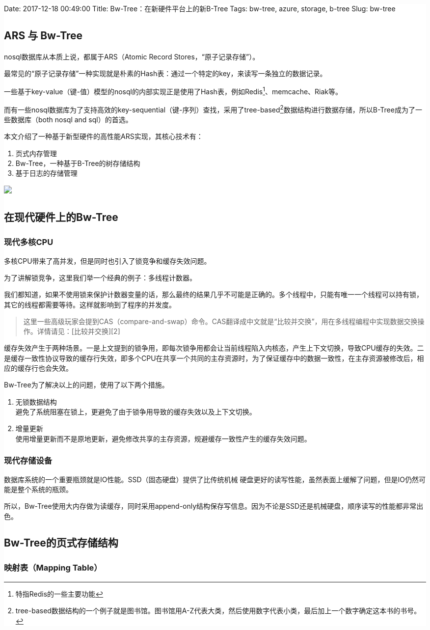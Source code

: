 Date: 2017-12-18 00:49:00
Title: Bw-Tree：在新硬件平台上的新B-Tree
Tags: bw-tree, azure, storage, b-tree
Slug: bw-tree

## ARS 与 Bw-Tree

nosql数据库从本质上说，都属于ARS（Atomic Record Stores，“原子记录存储”）。

最常见的“原子记录存储”一种实现就是朴素的Hash表：通过一个特定的key，来读写一条独立的数据记录。

一些基于key-value（键-值）模型的nosql的内部实现正是使用了Hash表，例如Redis[^1]、memcache、Riak等。

而有一些nosql数据库为了支持高效的key-sequential（键-序列）查找，采用了tree-based[^2]数据结构进行数据存储，所以B-Tree成为了一些数据库（both nosql and sql）的首选。

本文介绍了一种基于新型硬件的高性能ARS实现，其核心技术有：

1. 页式内存管理
2. Bw-Tree，一种基于B-Tree的树存储结构
3. 基于日志的存储管理

![](https://github.com/Wizmann/assets/raw/master/wizmann-pic/17-12-8/19953353.jpg)

## 在现代硬件上的Bw-Tree

### 现代多核CPU

多核CPU带来了高并发，但是同时也引入了锁竞争和缓存失效问题。

为了讲解锁竞争，这里我们举一个经典的例子：多线程计数器。

我们都知道，如果不使用锁来保护计数器变量的话，那么最终的结果几乎不可能是正确的。多个线程中，只能有唯一一个线程可以持有锁，其它的线程都需要等待。这样就影响到了程序的并发度。

> 这里一些高级玩家会提到CAS（compare-and-swap）命令。CAS翻译成中文就是“比较并交换”，用在多线程编程中实现数据交换操作。详情请见：[比较并交换][2]

缓存失效产生于两种场景。一是上文提到的锁争用，即每次锁争用都会让当前线程陷入内核态，产生上下文切换，导致CPU缓存的失效。二是缓存一致性协议导致的缓存行失效，即多个CPU在共享一个共同的主存资源时，为了保证缓存中的数据一致性，在主存资源被修改后，相应的缓存行也会失效。

Bw-Tree为了解决以上的问题，使用了以下两个措施。

1. 无锁数据结构      
避免了系统阻塞在锁上，更避免了由于锁争用导致的缓存失效以及上下文切换。

2. 增量更新      
使用增量更新而不是原地更新，避免修改共享的主存资源，规避缓存一致性产生的缓存失效问题。

### 现代存储设备

数据库系统的一个重要瓶颈就是IO性能。SSD（固态硬盘）提供了比传统机械 硬盘更好的读写性能，虽然表面上缓解了问题，但是IO仍然可能是整个系统的瓶颈。

所以，Bw-Tree使用大内存做为读缓存，同时采用append-only结构保存写信息。因为不论是SSD还是机械硬盘，顺序读写的性能都非常出色。

## Bw-Tree的页式存储结构

### 映射表（Mapping Table）


[^1]: 特指Redis的一些主要功能
[^2]: tree-based数据结构的一个例子就是图书馆。图书馆用A-Z代表大类，然后使用数字代表小类，最后加上一个数字确定这本书的书号。        
[^3]: 图片来源：[Wikipedia](https://en.wikipedia.org/wiki/B%2B_tree)
[1]: http://www.ztflh.com/
[2]: https://en.wikipedia.org/wiki/Compare-and-swap